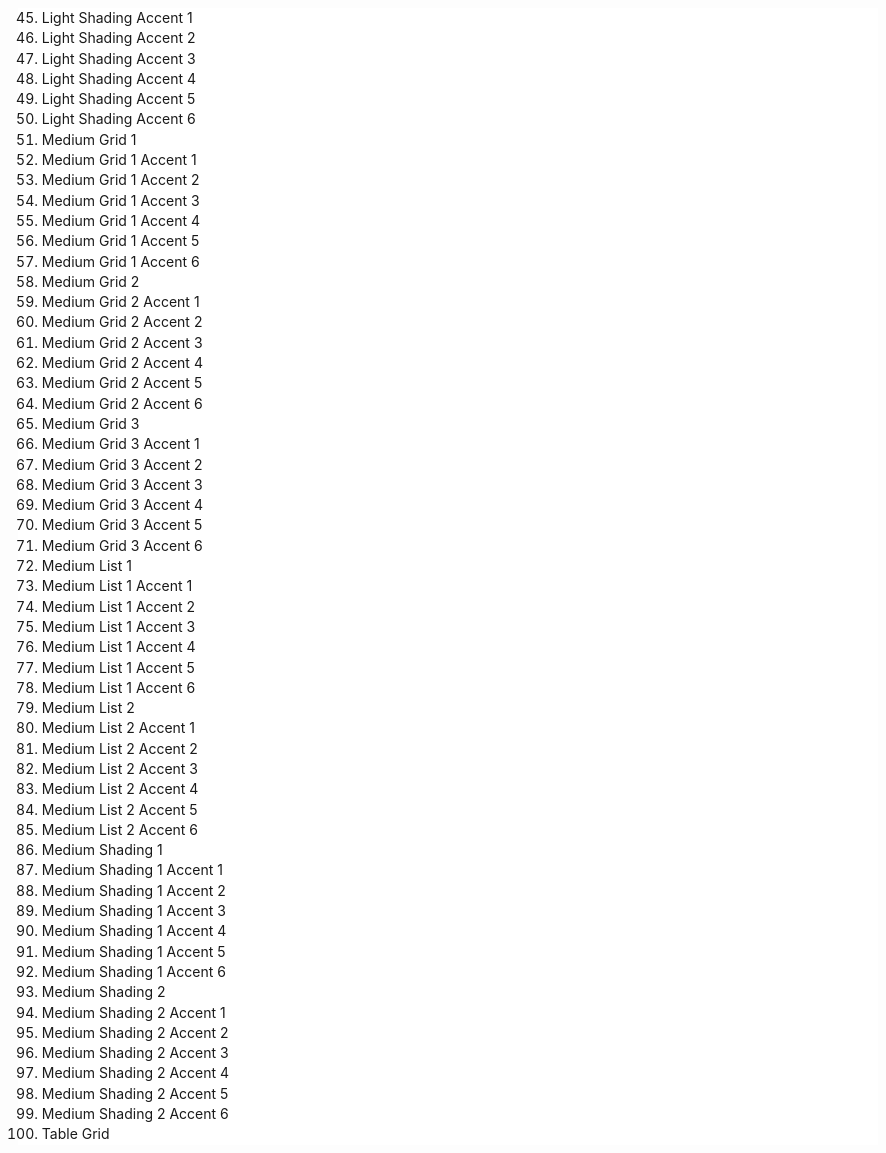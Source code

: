 45. Light Shading Accent 1
46. Light Shading Accent 2
47. Light Shading Accent 3
48. Light Shading Accent 4
49. Light Shading Accent 5
50. Light Shading Accent 6
51. Medium Grid 1
52. Medium Grid 1 Accent 1
53. Medium Grid 1 Accent 2
54. Medium Grid 1 Accent 3
55. Medium Grid 1 Accent 4
56. Medium Grid 1 Accent 5
57. Medium Grid 1 Accent 6
58. Medium Grid 2
59. Medium Grid 2 Accent 1
60. Medium Grid 2 Accent 2
61. Medium Grid 2 Accent 3
62. Medium Grid 2 Accent 4
63. Medium Grid 2 Accent 5
64. Medium Grid 2 Accent 6
65. Medium Grid 3
66. Medium Grid 3 Accent 1
67. Medium Grid 3 Accent 2
68. Medium Grid 3 Accent 3
69. Medium Grid 3 Accent 4
70. Medium Grid 3 Accent 5
71. Medium Grid 3 Accent 6
72. Medium List 1
73. Medium List 1 Accent 1
74. Medium List 1 Accent 2
75. Medium List 1 Accent 3
76. Medium List 1 Accent 4
77. Medium List 1 Accent 5
78. Medium List 1 Accent 6
79. Medium List 2
80. Medium List 2 Accent 1
81. Medium List 2 Accent 2
82. Medium List 2 Accent 3
83. Medium List 2 Accent 4
84. Medium List 2 Accent 5
85. Medium List 2 Accent 6
86. Medium Shading 1
87. Medium Shading 1 Accent 1
88. Medium Shading 1 Accent 2
89. Medium Shading 1 Accent 3
90. Medium Shading 1 Accent 4
91. Medium Shading 1 Accent 5
92. Medium Shading 1 Accent 6
93. Medium Shading 2
94. Medium Shading 2 Accent 1
95. Medium Shading 2 Accent 2
96. Medium Shading 2 Accent 3
97. Medium Shading 2 Accent 4
98. Medium Shading 2 Accent 5
99. Medium Shading 2 Accent 6
100. Table Grid
